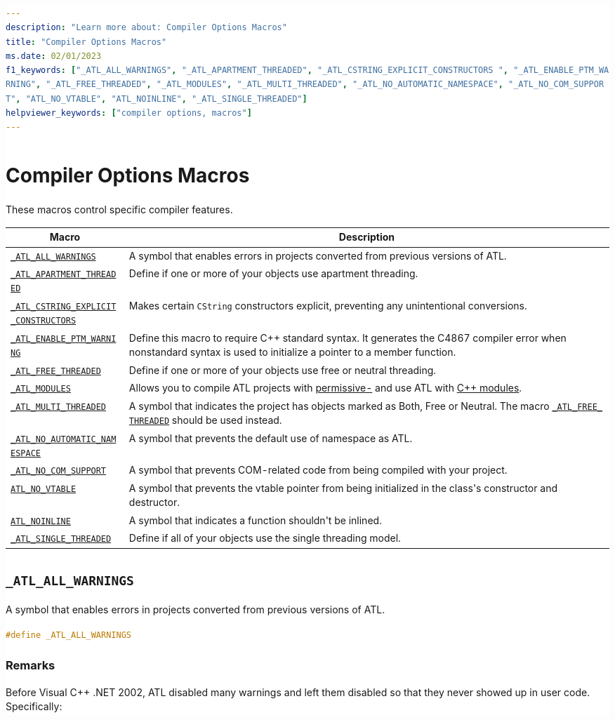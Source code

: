 ```yaml
---
description: "Learn more about: Compiler Options Macros"
title: "Compiler Options Macros"
ms.date: 02/01/2023
f1_keywords: ["_ATL_ALL_WARNINGS", "_ATL_APARTMENT_THREADED", "_ATL_CSTRING_EXPLICIT_CONSTRUCTORS ", "_ATL_ENABLE_PTM_WARNING", "_ATL_FREE_THREADED", "_ATL_MODULES", "_ATL_MULTI_THREADED", "_ATL_NO_AUTOMATIC_NAMESPACE", "_ATL_NO_COM_SUPPORT", "ATL_NO_VTABLE", "ATL_NOINLINE", "_ATL_SINGLE_THREADED"]
helpviewer_keywords: ["compiler options, macros"]
---
```

# Compiler Options Macros

These macros control specific compiler features.

|Macro|Description|
|-|-|
|[`_ATL_ALL_WARNINGS`](#_atl_all_warnings)|A symbol that enables errors in projects converted from previous versions of ATL.|
|[`_ATL_APARTMENT_THREADED`](#_atl_apartment_threaded)|Define if one or more of your objects use apartment threading.|
|[`_ATL_CSTRING_EXPLICIT_CONSTRUCTORS`](#_atl_cstring_explicit_constructors)|Makes certain `CString` constructors explicit, preventing any unintentional conversions.|
|[`_ATL_ENABLE_PTM_WARNING`](#_atl_enable_ptm_warning)|Define this macro to require C++ standard syntax. It generates the C4867 compiler error when nonstandard syntax is used to initialize a pointer to a member function.|
|[`_ATL_FREE_THREADED`](#_atl_free_threaded)|Define if one or more of your objects use free or neutral threading.|
|[`_ATL_MODULES`](#_ATL_MODULES)|Allows you to compile ATL projects with [permissive-](../../build/reference/permissive-standards-conformance.md) and use ATL with [C++ modules](../../cpp/modules-cpp.md).|
|[`_ATL_MULTI_THREADED`](#_atl_multi_threaded)|A symbol that indicates the project has objects marked as Both, Free or Neutral. The macro [`_ATL_FREE_THREADED`](#_atl_free_threaded) should be used instead.|
|[`_ATL_NO_AUTOMATIC_NAMESPACE`](#_atl_no_automatic_namespace)|A symbol that prevents the default use of namespace as ATL.|
|[`_ATL_NO_COM_SUPPORT`](#_atl_no_com_support)|A symbol that prevents COM-related code from being compiled with your project.|
|[`ATL_NO_VTABLE`](#atl_no_vtable)|A symbol that prevents the vtable pointer from being initialized in the class's constructor and destructor.|
|[`ATL_NOINLINE`](#atl_noinline)|A symbol that indicates a function shouldn't be inlined.|
|[`_ATL_SINGLE_THREADED`](#_atl_single_threaded)|Define if all of your objects use the single threading model.|

## <a name="_atl_all_warnings"></a> `_ATL_ALL_WARNINGS`

A symbol that enables errors in projects converted from previous versions of ATL.

```cpp
#define _ATL_ALL_WARNINGS
```

### Remarks

Before Visual C++ .NET 2002, ATL disabled many warnings and left them disabled so that they never showed up in user code. Specifically:
